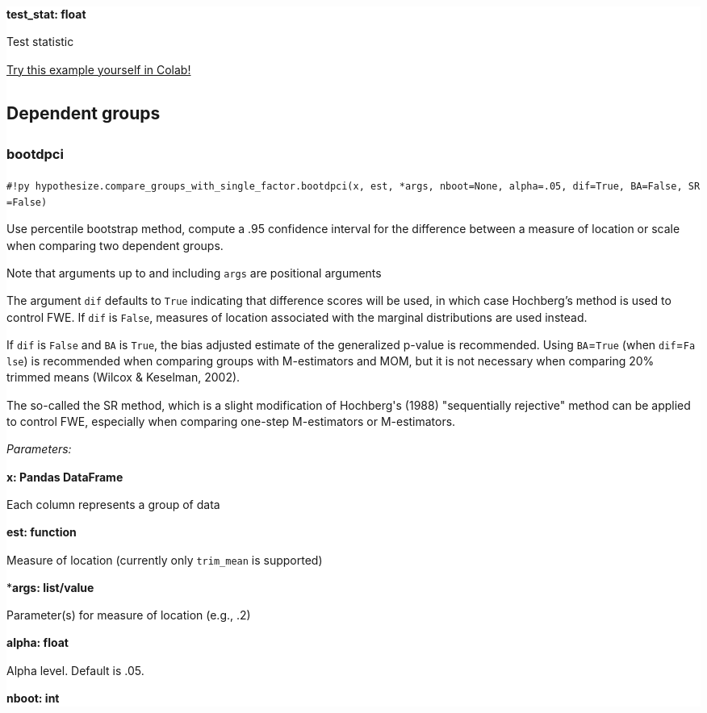 **test_stat: float**

Test statistic

<a href="https://colab.research.google.com/github/Alcampopiano/hypothesize/blob/master/examples/yuenbt.ipynb" 
target="_blank" class="button">Try this example yourself in Colab!</a>

## Dependent groups

### bootdpci

`#!py hypothesize.compare_groups_with_single_factor.bootdpci(x, est, *args, nboot=None, alpha=.05, dif=True, BA=False, SR=False)`

Use percentile bootstrap method, compute a .95 confidence interval 
for the difference between a measure of location or scale 
when comparing two dependent groups.

Note that arguments up to and including `args` are positional arguments

The argument `dif` defaults to `True` indicating 
that difference scores will be used, in which case Hochberg’s 
method is used to control FWE. If `dif` is `False`, measures of 
location associated with the marginal distributions are used 
instead. 

If `dif` is `False` and `BA` is `True`, the bias adjusted 
estimate of the generalized p-value is recommended.
Using `BA`=`True` (when `dif`=`False`) 
is recommended when comparing groups 
with M-estimators and MOM, but it is not necessary when 
comparing 20% trimmed means (Wilcox & Keselman, 2002). 

The so-called the SR method, which is a slight 
modification of Hochberg's (1988) "sequentially rejective" 
method can be applied to control FWE, especially when 
comparing one-step M-estimators or M-estimators.

_Parameters:_

**x: Pandas DataFrame**

Each column represents a group of data

**est: function**

Measure of location (currently only `trim_mean` is supported)

***args: list/value**

Parameter(s) for measure of location (e.g., .2)

**alpha: float**

Alpha level. Default is .05.

**nboot: int**
